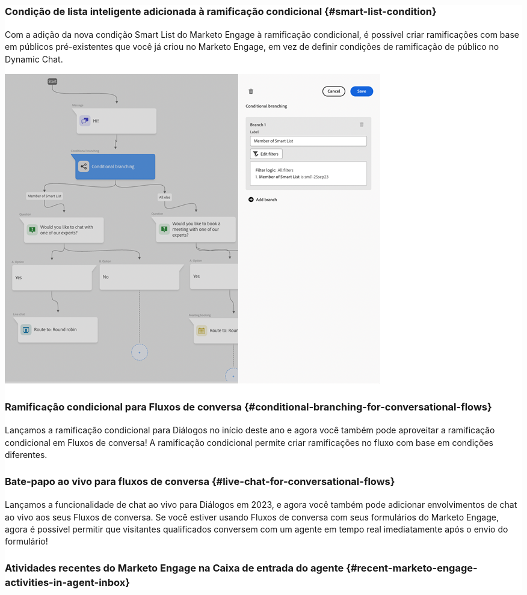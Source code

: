 
### Condição de lista inteligente adicionada à ramificação condicional {#smart-list-condition}

Com a adição da nova condição Smart List do Marketo Engage à ramificação condicional, é possível criar ramificações com base em públicos pré-existentes que você já criou no Marketo Engage, em vez de definir condições de ramificação de público no Dynamic Chat.

![](assets/dynamic-chat-release-2.png)

### Ramificação condicional para Fluxos de conversa {#conditional-branching-for-conversational-flows}

Lançamos a ramificação condicional para Diálogos no início deste ano e agora você também pode aproveitar a ramificação condicional em Fluxos de conversa! A ramificação condicional permite criar ramificações no fluxo com base em condições diferentes.

### Bate-papo ao vivo para fluxos de conversa {#live-chat-for-conversational-flows}

Lançamos a funcionalidade de chat ao vivo para Diálogos em 2023, e agora você também pode adicionar envolvimentos de chat ao vivo aos seus Fluxos de conversa. Se você estiver usando Fluxos de conversa com seus formulários do Marketo Engage, agora é possível permitir que visitantes qualificados conversem com um agente em tempo real imediatamente após o envio do formulário!

### Atividades recentes do Marketo Engage na Caixa de entrada do agente {#recent-marketo-engage-activities-in-agent-inbox}
